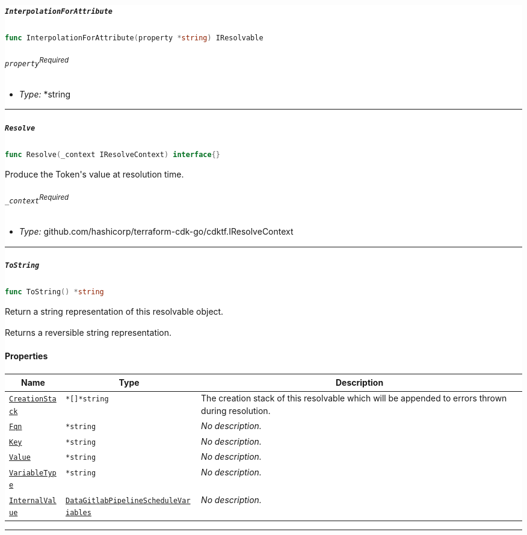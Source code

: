 ##### `InterpolationForAttribute` <a name="InterpolationForAttribute" id="@cdktf/provider-gitlab.dataGitlabPipelineSchedule.DataGitlabPipelineScheduleVariablesOutputReference.interpolationForAttribute"></a>

```go
func InterpolationForAttribute(property *string) IResolvable
```

###### `property`<sup>Required</sup> <a name="property" id="@cdktf/provider-gitlab.dataGitlabPipelineSchedule.DataGitlabPipelineScheduleVariablesOutputReference.interpolationForAttribute.parameter.property"></a>

- *Type:* *string

---

##### `Resolve` <a name="Resolve" id="@cdktf/provider-gitlab.dataGitlabPipelineSchedule.DataGitlabPipelineScheduleVariablesOutputReference.resolve"></a>

```go
func Resolve(_context IResolveContext) interface{}
```

Produce the Token's value at resolution time.

###### `_context`<sup>Required</sup> <a name="_context" id="@cdktf/provider-gitlab.dataGitlabPipelineSchedule.DataGitlabPipelineScheduleVariablesOutputReference.resolve.parameter._context"></a>

- *Type:* github.com/hashicorp/terraform-cdk-go/cdktf.IResolveContext

---

##### `ToString` <a name="ToString" id="@cdktf/provider-gitlab.dataGitlabPipelineSchedule.DataGitlabPipelineScheduleVariablesOutputReference.toString"></a>

```go
func ToString() *string
```

Return a string representation of this resolvable object.

Returns a reversible string representation.


#### Properties <a name="Properties" id="Properties"></a>

| **Name** | **Type** | **Description** |
| --- | --- | --- |
| <code><a href="#@cdktf/provider-gitlab.dataGitlabPipelineSchedule.DataGitlabPipelineScheduleVariablesOutputReference.property.creationStack">CreationStack</a></code> | <code>*[]*string</code> | The creation stack of this resolvable which will be appended to errors thrown during resolution. |
| <code><a href="#@cdktf/provider-gitlab.dataGitlabPipelineSchedule.DataGitlabPipelineScheduleVariablesOutputReference.property.fqn">Fqn</a></code> | <code>*string</code> | *No description.* |
| <code><a href="#@cdktf/provider-gitlab.dataGitlabPipelineSchedule.DataGitlabPipelineScheduleVariablesOutputReference.property.key">Key</a></code> | <code>*string</code> | *No description.* |
| <code><a href="#@cdktf/provider-gitlab.dataGitlabPipelineSchedule.DataGitlabPipelineScheduleVariablesOutputReference.property.value">Value</a></code> | <code>*string</code> | *No description.* |
| <code><a href="#@cdktf/provider-gitlab.dataGitlabPipelineSchedule.DataGitlabPipelineScheduleVariablesOutputReference.property.variableType">VariableType</a></code> | <code>*string</code> | *No description.* |
| <code><a href="#@cdktf/provider-gitlab.dataGitlabPipelineSchedule.DataGitlabPipelineScheduleVariablesOutputReference.property.internalValue">InternalValue</a></code> | <code><a href="#@cdktf/provider-gitlab.dataGitlabPipelineSchedule.DataGitlabPipelineScheduleVariables">DataGitlabPipelineScheduleVariables</a></code> | *No description.* |

---